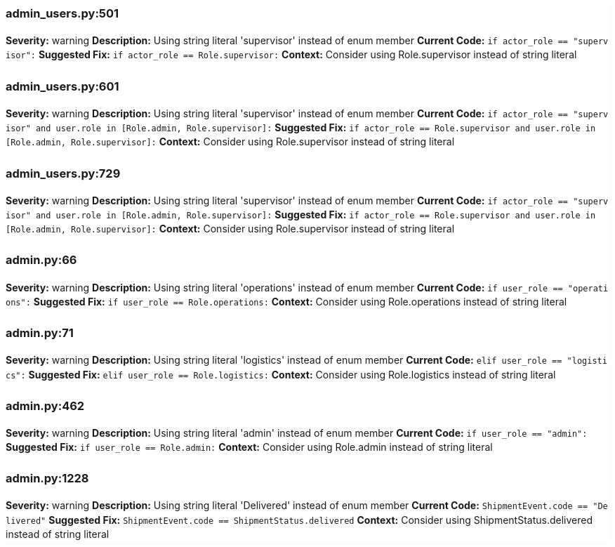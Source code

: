 ### admin_users.py:501
**Severity:** warning
**Description:** Using string literal 'supervisor' instead of enum member
**Current Code:** `if actor_role == "supervisor":`
**Suggested Fix:** `if actor_role == Role.supervisor:`
**Context:** Consider using Role.supervisor instead of string literal

### admin_users.py:601
**Severity:** warning
**Description:** Using string literal 'supervisor' instead of enum member
**Current Code:** `if actor_role == "supervisor" and user.role in [Role.admin, Role.supervisor]:`
**Suggested Fix:** `if actor_role == Role.supervisor and user.role in [Role.admin, Role.supervisor]:`
**Context:** Consider using Role.supervisor instead of string literal

### admin_users.py:729
**Severity:** warning
**Description:** Using string literal 'supervisor' instead of enum member
**Current Code:** `if actor_role == "supervisor" and user.role in [Role.admin, Role.supervisor]:`
**Suggested Fix:** `if actor_role == Role.supervisor and user.role in [Role.admin, Role.supervisor]:`
**Context:** Consider using Role.supervisor instead of string literal

### admin.py:66
**Severity:** warning
**Description:** Using string literal 'operations' instead of enum member
**Current Code:** `if user_role == "operations":`
**Suggested Fix:** `if user_role == Role.operations:`
**Context:** Consider using Role.operations instead of string literal

### admin.py:71
**Severity:** warning
**Description:** Using string literal 'logistics' instead of enum member
**Current Code:** `elif user_role == "logistics":`
**Suggested Fix:** `elif user_role == Role.logistics:`
**Context:** Consider using Role.logistics instead of string literal

### admin.py:462
**Severity:** warning
**Description:** Using string literal 'admin' instead of enum member
**Current Code:** `if user_role == "admin":`
**Suggested Fix:** `if user_role == Role.admin:`
**Context:** Consider using Role.admin instead of string literal

### admin.py:1228
**Severity:** warning
**Description:** Using string literal 'Delivered' instead of enum member
**Current Code:** `ShipmentEvent.code == "Delivered"`
**Suggested Fix:** `ShipmentEvent.code == ShipmentStatus.delivered`
**Context:** Consider using ShipmentStatus.delivered instead of string literal
